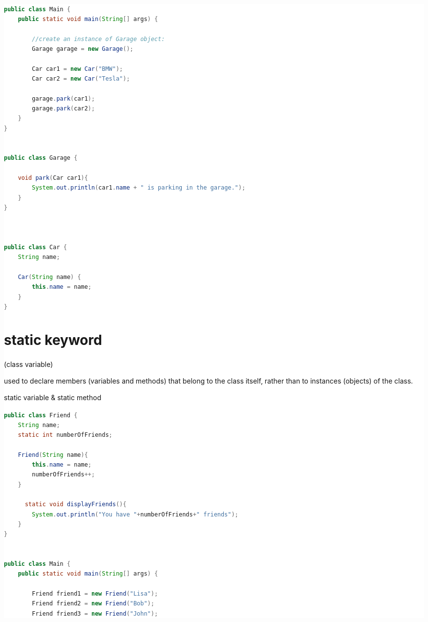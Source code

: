 ```java
public class Main {
    public static void main(String[] args) {

        //create an instance of Garage object:
        Garage garage = new Garage();

        Car car1 = new Car("BMW");
        Car car2 = new Car("Tesla");

        garage.park(car1);
        garage.park(car2);
    }
}


public class Garage {

    void park(Car car1){
        System.out.println(car1.name + " is parking in the garage.");
    }
}



public class Car {
    String name;

    Car(String name) {
        this.name = name;
    }
}
```

# static keyword

(class variable)

used to declare members (variables and methods) that belong to the class itself, rather than to instances (objects) of the class.

static variable & static method

```java
public class Friend {
    String name;
    static int numberOfFriends;

    Friend(String name){
        this.name = name;
        numberOfFriends++;
    }

      static void displayFriends(){
        System.out.println("You have "+numberOfFriends+" friends");
    }
}


public class Main {
    public static void main(String[] args) {

        Friend friend1 = new Friend("Lisa");
        Friend friend2 = new Friend("Bob");
        Friend friend3 = new Friend("John");
```